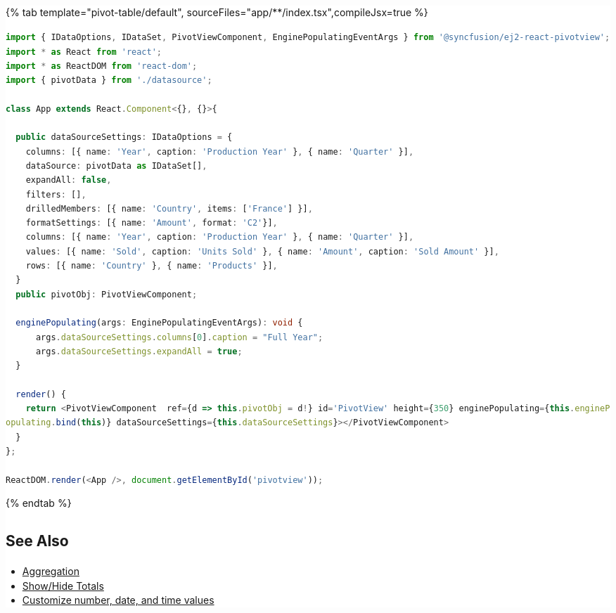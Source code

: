 {% tab template="pivot-table/default", sourceFiles="app/**/index.tsx",compileJsx=true %}

```typescript
import { IDataOptions, IDataSet, PivotViewComponent, EnginePopulatingEventArgs } from '@syncfusion/ej2-react-pivotview';
import * as React from 'react';
import * as ReactDOM from 'react-dom';
import { pivotData } from './datasource';

class App extends React.Component<{}, {}>{

  public dataSourceSettings: IDataOptions = {
    columns: [{ name: 'Year', caption: 'Production Year' }, { name: 'Quarter' }],
    dataSource: pivotData as IDataSet[],
    expandAll: false,
    filters: [],
    drilledMembers: [{ name: 'Country', items: ['France'] }],
    formatSettings: [{ name: 'Amount', format: 'C2'}],
    columns: [{ name: 'Year', caption: 'Production Year' }, { name: 'Quarter' }],
    values: [{ name: 'Sold', caption: 'Units Sold' }, { name: 'Amount', caption: 'Sold Amount' }],
    rows: [{ name: 'Country' }, { name: 'Products' }],
  }
  public pivotObj: PivotViewComponent;

  enginePopulating(args: EnginePopulatingEventArgs): void {
      args.dataSourceSettings.columns[0].caption = "Full Year";
      args.dataSourceSettings.expandAll = true;
  }

  render() {
    return <PivotViewComponent  ref={d => this.pivotObj = d!} id='PivotView' height={350} enginePopulating={this.enginePopulating.bind(this)} dataSourceSettings={this.dataSourceSettings}></PivotViewComponent>
  }
};

ReactDOM.render(<App />, document.getElementById('pivotview'));

```

{% endtab %}

## See Also

* [Aggregation](./aggregation)
* [Show/Hide Totals](./summary-customization)
* [Customize number, date, and time values](./how-to/customize-number-date-and-time-values)